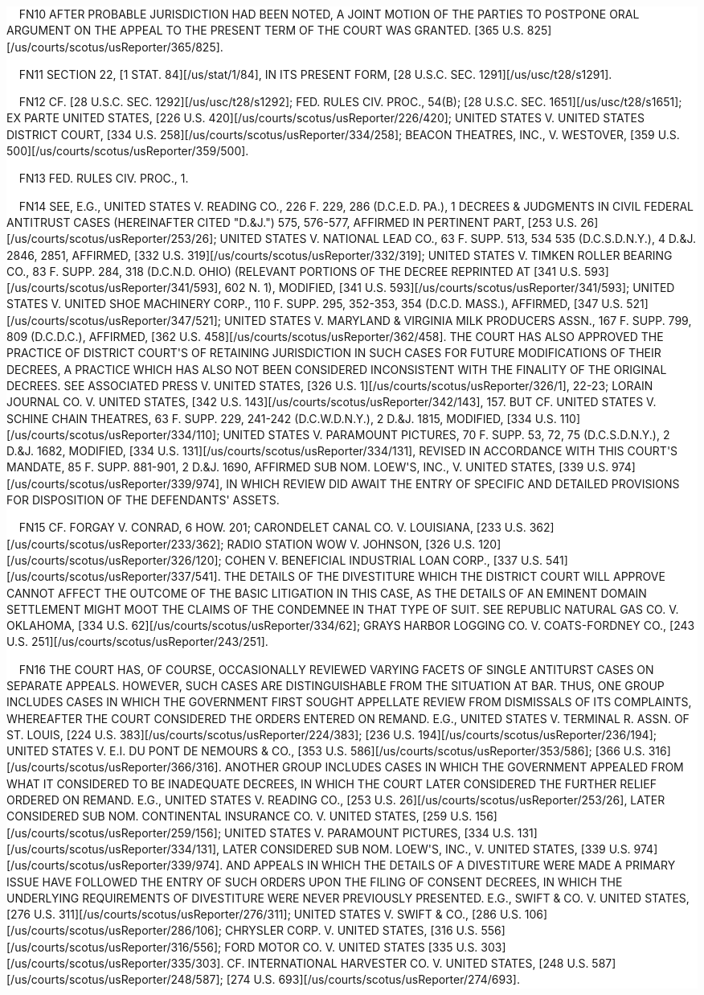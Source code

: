     FN10  AFTER PROBABLE JURISDICTION HAD BEEN NOTED, A JOINT MOTION OF THE PARTIES TO POSTPONE ORAL ARGUMENT ON THE APPEAL TO THE PRESENT TERM OF THE COURT WAS GRANTED.  [365 U.S. 825][/us/courts/scotus/usReporter/365/825].

    FN11  SECTION 22, [1 STAT. 84][/us/stat/1/84], IN ITS PRESENT FORM, [28 U.S.C. SEC. 1291][/us/usc/t28/s1291].

    FN12  CF. [28 U.S.C. SEC. 1292][/us/usc/t28/s1292]; FED. RULES CIV. PROC., 54(B); [28 U.S.C. SEC. 1651][/us/usc/t28/s1651]; EX PARTE UNITED STATES, [226 U.S. 420][/us/courts/scotus/usReporter/226/420]; UNITED STATES V. UNITED STATES DISTRICT COURT, [334 U.S. 258][/us/courts/scotus/usReporter/334/258]; BEACON THEATRES, INC., V. WESTOVER, [359 U.S. 500][/us/courts/scotus/usReporter/359/500].

    FN13  FED. RULES CIV. PROC., 1.

    FN14  SEE, E.G., UNITED STATES V. READING CO., 226 F. 229, 286 (D.C.E.D. PA.), 1 DECREES & JUDGMENTS IN CIVIL FEDERAL ANTITRUST CASES (HEREINAFTER CITED "D.&J.") 575, 576-577, AFFIRMED IN PERTINENT PART, [253 U.S. 26][/us/courts/scotus/usReporter/253/26]; UNITED STATES V. NATIONAL LEAD CO., 63 F. SUPP. 513, 534 535 (D.C.S.D.N.Y.), 4 D.&J. 2846, 2851, AFFIRMED, [332 U.S. 319][/us/courts/scotus/usReporter/332/319]; UNITED STATES V. TIMKEN ROLLER BEARING CO., 83 F. SUPP. 284, 318 (D.C.N.D. OHIO) (RELEVANT PORTIONS OF THE DECREE REPRINTED AT [341 U.S. 593][/us/courts/scotus/usReporter/341/593], 602 N. 1), MODIFIED, [341 U.S. 593][/us/courts/scotus/usReporter/341/593]; UNITED STATES V. UNITED SHOE MACHINERY CORP., 110 F. SUPP. 295, 352-353, 354 (D.C.D. MASS.), AFFIRMED, [347 U.S. 521][/us/courts/scotus/usReporter/347/521]; UNITED STATES V. MARYLAND & VIRGINIA MILK PRODUCERS ASSN., 167 F. SUPP. 799, 809 (D.C.D.C.), AFFIRMED, [362 U.S. 458][/us/courts/scotus/usReporter/362/458].  THE COURT HAS ALSO APPROVED THE PRACTICE OF DISTRICT COURT'S OF RETAINING JURISDICTION IN SUCH CASES FOR FUTURE MODIFICATIONS OF THEIR DECREES, A PRACTICE WHICH HAS ALSO NOT BEEN CONSIDERED INCONSISTENT WITH THE FINALITY OF THE ORIGINAL DECREES.  SEE ASSOCIATED PRESS V. UNITED STATES, [326 U.S. 1][/us/courts/scotus/usReporter/326/1], 22-23; LORAIN JOURNAL CO. V. UNITED STATES, [342 U.S. 143][/us/courts/scotus/usReporter/342/143], 157.  BUT CF. UNITED STATES V. SCHINE CHAIN THEATRES, 63 F. SUPP. 229, 241-242 (D.C.W.D.N.Y.), 2 D.&J. 1815, MODIFIED, [334 U.S. 110][/us/courts/scotus/usReporter/334/110]; UNITED STATES V. PARAMOUNT PICTURES, 70 F. SUPP. 53, 72, 75 (D.C.S.D.N.Y.), 2 D.&J. 1682, MODIFIED, [334 U.S. 131][/us/courts/scotus/usReporter/334/131], REVISED IN ACCORDANCE WITH THIS COURT'S MANDATE, 85 F. SUPP. 881-901, 2 D.&J. 1690, AFFIRMED SUB NOM.  LOEW'S, INC., V. UNITED STATES, [339 U.S. 974][/us/courts/scotus/usReporter/339/974], IN WHICH REVIEW DID AWAIT THE ENTRY OF SPECIFIC AND DETAILED PROVISIONS FOR DISPOSITION OF THE DEFENDANTS' ASSETS.

    FN15  CF. FORGAY V. CONRAD, 6 HOW.  201; CARONDELET CANAL CO. V. LOUISIANA, [233 U.S. 362][/us/courts/scotus/usReporter/233/362]; RADIO STATION WOW V. JOHNSON, [326 U.S. 120][/us/courts/scotus/usReporter/326/120]; COHEN V. BENEFICIAL INDUSTRIAL LOAN CORP., [337 U.S. 541][/us/courts/scotus/usReporter/337/541].  THE DETAILS OF THE DIVESTITURE WHICH THE DISTRICT COURT WILL APPROVE CANNOT AFFECT THE OUTCOME OF THE BASIC LITIGATION IN THIS CASE, AS THE DETAILS OF AN EMINENT DOMAIN SETTLEMENT MIGHT MOOT THE CLAIMS OF THE CONDEMNEE IN THAT TYPE OF SUIT.  SEE REPUBLIC NATURAL GAS CO. V. OKLAHOMA, [334 U.S. 62][/us/courts/scotus/usReporter/334/62]; GRAYS HARBOR LOGGING CO. V. COATS-FORDNEY CO., [243 U.S. 251][/us/courts/scotus/usReporter/243/251].

    FN16  THE COURT HAS, OF COURSE, OCCASIONALLY REVIEWED VARYING FACETS OF SINGLE ANTITURST CASES ON SEPARATE APPEALS.  HOWEVER, SUCH CASES ARE DISTINGUISHABLE FROM THE SITUATION AT BAR.  THUS, ONE GROUP INCLUDES CASES IN WHICH THE GOVERNMENT FIRST SOUGHT APPELLATE REVIEW FROM DISMISSALS OF ITS COMPLAINTS, WHEREAFTER THE COURT CONSIDERED THE ORDERS ENTERED ON REMAND.  E.G., UNITED STATES V. TERMINAL R. ASSN. OF ST. LOUIS, [224 U.S. 383][/us/courts/scotus/usReporter/224/383]; [236 U.S. 194][/us/courts/scotus/usReporter/236/194]; UNITED STATES V. E.I. DU PONT DE NEMOURS & CO., [353 U.S. 586][/us/courts/scotus/usReporter/353/586]; [366 U.S. 316][/us/courts/scotus/usReporter/366/316].  ANOTHER GROUP INCLUDES CASES IN WHICH THE GOVERNMENT APPEALED FROM WHAT IT CONSIDERED TO BE INADEQUATE DECREES, IN WHICH THE COURT LATER CONSIDERED THE FURTHER RELIEF ORDERED ON REMAND.  E.G., UNITED STATES V. READING CO., [253 U.S. 26][/us/courts/scotus/usReporter/253/26], LATER CONSIDERED SUB NOM.  CONTINENTAL INSURANCE CO. V. UNITED STATES, [259 U.S. 156][/us/courts/scotus/usReporter/259/156]; UNITED STATES V. PARAMOUNT PICTURES, [334 U.S. 131][/us/courts/scotus/usReporter/334/131], LATER CONSIDERED SUB NOM. LOEW'S, INC., V. UNITED STATES, [339 U.S. 974][/us/courts/scotus/usReporter/339/974].  AND APPEALS IN WHICH THE DETAILS OF A DIVESTITURE WERE MADE A PRIMARY ISSUE HAVE FOLLOWED THE ENTRY OF SUCH ORDERS UPON THE FILING OF CONSENT DECREES, IN WHICH THE UNDERLYING REQUIREMENTS OF DIVESTITURE WERE NEVER PREVIOUSLY PRESENTED.  E.G., SWIFT & CO. V. UNITED STATES, [276 U.S. 311][/us/courts/scotus/usReporter/276/311]; UNITED STATES V. SWIFT & CO., [286 U.S. 106][/us/courts/scotus/usReporter/286/106]; CHRYSLER CORP. V. UNITED STATES, [316 U.S. 556][/us/courts/scotus/usReporter/316/556]; FORD MOTOR CO. V. UNITED STATES [335 U.S. 303][/us/courts/scotus/usReporter/335/303].  CF. INTERNATIONAL HARVESTER CO. V. UNITED STATES, [248 U.S. 587][/us/courts/scotus/usReporter/248/587]; [274 U.S. 693][/us/courts/scotus/usReporter/274/693].
